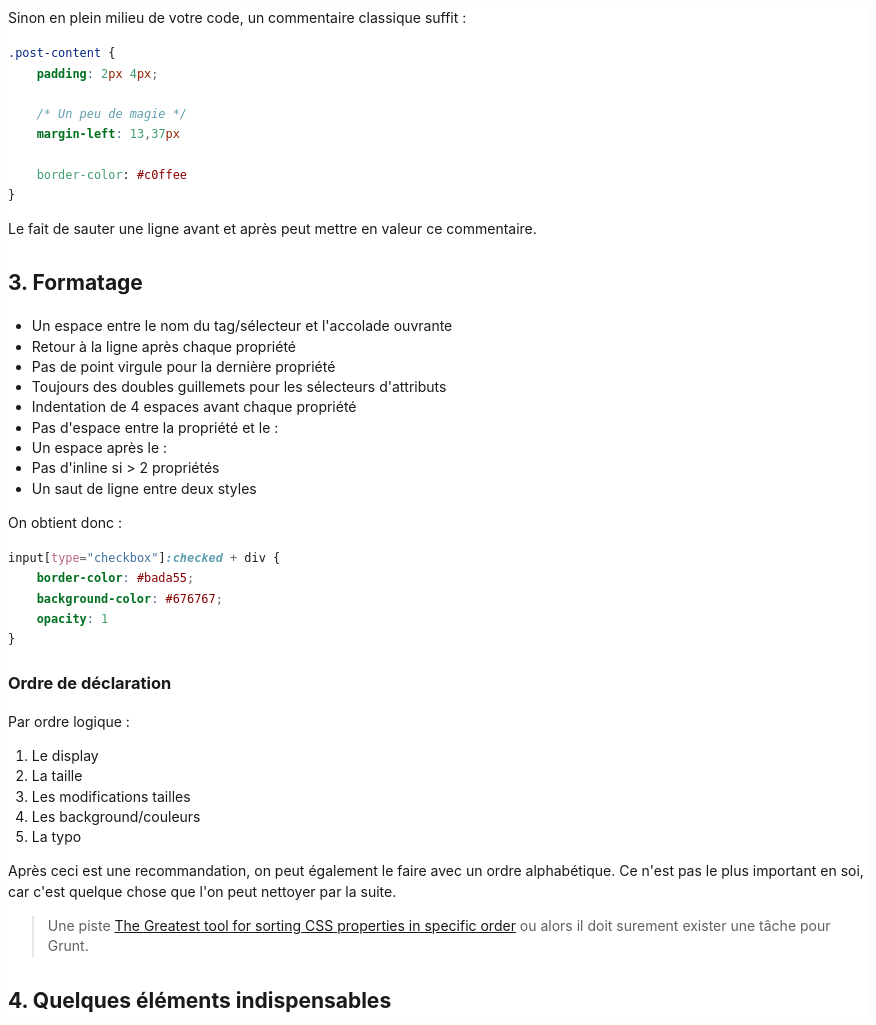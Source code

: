 
Sinon en plein milieu de votre code, un commentaire classique suffit :

```css
.post-content {
    padding: 2px 4px;

    /* Un peu de magie */
    margin-left: 13,37px

    border-color: #c0ffee
}
```

Le fait de sauter une ligne avant et après peut mettre en valeur ce commentaire.

## 3. Formatage

- Un espace entre le nom du tag/sélecteur et l'accolade ouvrante
- Retour à la ligne après chaque propriété
- Pas de point virgule pour la dernière propriété
- Toujours des doubles guillemets pour les sélecteurs d'attributs
- Indentation de 4 espaces avant chaque propriété
- Pas d'espace entre la propriété et le :
- Un espace après le :
- Pas d'inline si > 2 propriétés
- Un saut de ligne entre deux styles

On obtient donc :

```css
input[type="checkbox"]:checked + div {
    border-color: #bada55;
    background-color: #676767;
    opacity: 1
}
```

### Ordre de déclaration

Par ordre logique :

1. Le display
2. La taille
3. Les modifications tailles
4. Les background/couleurs
5. La typo

Après ceci est une recommandation, on peut également le faire avec un ordre alphabétique. Ce n'est pas le plus important en soi, car c'est quelque chose que l'on peut nettoyer par la suite.

> Une piste [The Greatest tool for sorting CSS properties in specific order](http://csscomb.com/) ou alors il doit surement exister une tâche pour Grunt.

## 4. Quelques éléments indispensables
